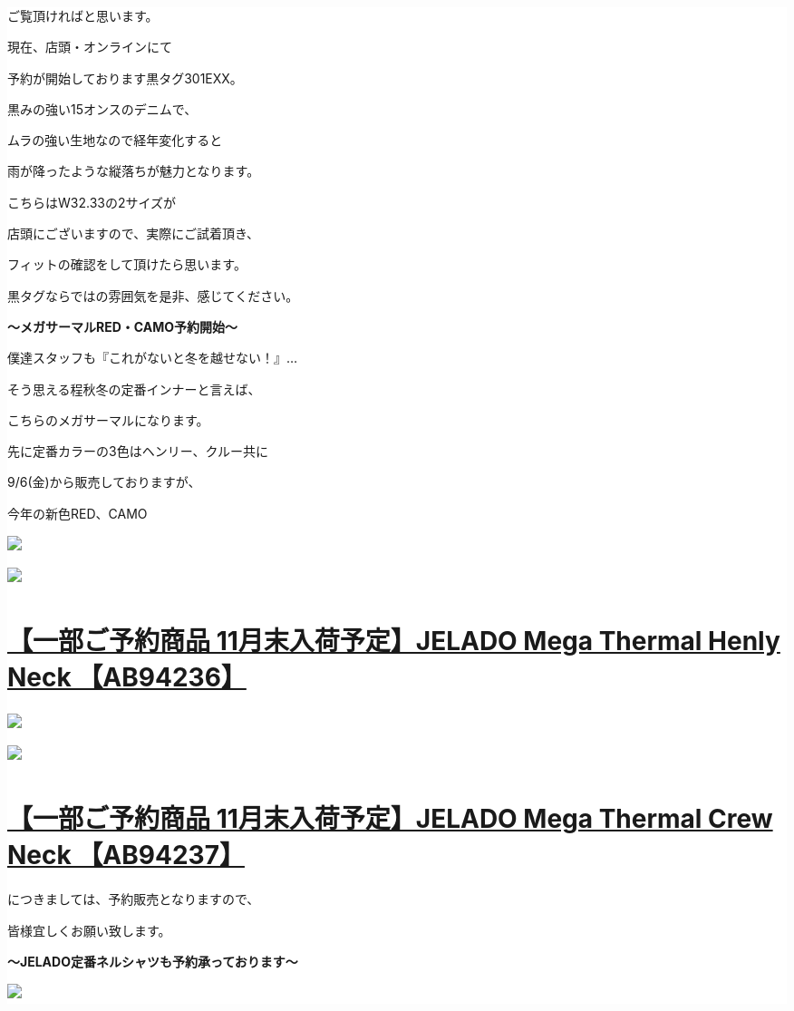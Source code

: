 ご覧頂ければと思います。

現在、店頭・オンラインにて

予約が開始しております黒タグ301EXX。

黒みの強い15オンスのデニムで、

ムラの強い生地なので経年変化すると

雨が降ったような縦落ちが魅力となります。

こちらはW32.33の2サイズが

店頭にございますので、実際にご試着頂き、

フィットの確認をして頂けたら思います。

黒タグならではの雰囲気を是非、感じてください。

**〜メガサーマルRED・CAMO予約開始〜**

僕達スタッフも『これがないと冬を越せない！』…

そう思える程秋冬の定番インナーと言えば、

こちらのメガサーマルになります。

先に定番カラーの3色はヘンリー、クルー共に

9/6(金)から販売しておりますが、

今年の新色RED、CAMO

[![](https://stat.ameba.jp/user_images/20240907/09/jeladowest/7d/1f/j/o0720072015483432264.jpg)](https://stat.ameba.jp/user_images/20240907/09/jeladowest/7d/1f/j/o0720072015483432264.jpg)

[![](https://stat.ameba.jp/user_images/20240907/09/jeladowest/56/71/j/o0720072015483432279.jpg)](https://stat.ameba.jp/user_images/20240907/09/jeladowest/56/71/j/o0720072015483432279.jpg)

[**【一部ご予約商品 11月末入荷予定】JELADO Mega Thermal Henly Neck 【AB94236】**](https://jelado.com/products/coming-soon-jelado-mega-thermal-henly-neck-ab94236)
================================================================================================================================================

[![](https://stat.ameba.jp/user_images/20240907/09/jeladowest/e2/dd/j/o0720072015483432291.jpg)](https://stat.ameba.jp/user_images/20240907/09/jeladowest/e2/dd/j/o0720072015483432291.jpg)

[![](https://stat.ameba.jp/user_images/20240907/09/jeladowest/30/2c/j/o0720072015483432297.jpg)](https://stat.ameba.jp/user_images/20240907/09/jeladowest/30/2c/j/o0720072015483432297.jpg)

[**【一部ご予約商品 11月末入荷予定】JELADO Mega Thermal Crew Neck 【AB94237】**](https://jelado.com/products/coming-soon-jelado-mega-thermal-crew-neck-ab94237)
==============================================================================================================================================

につきましては、予約販売となりますので、

皆様宜しくお願い致します。

**～JELADO定番ネルシャツも予約承っております～**

[![](https://stat.ameba.jp/user_images/20240723/17/jeladowest/d3/2b/j/o1080060515466520702.jpg)](https://stat.ameba.jp/user_images/20240723/17/jeladowest/d3/2b/j/o1080060515466520702.jpg)
